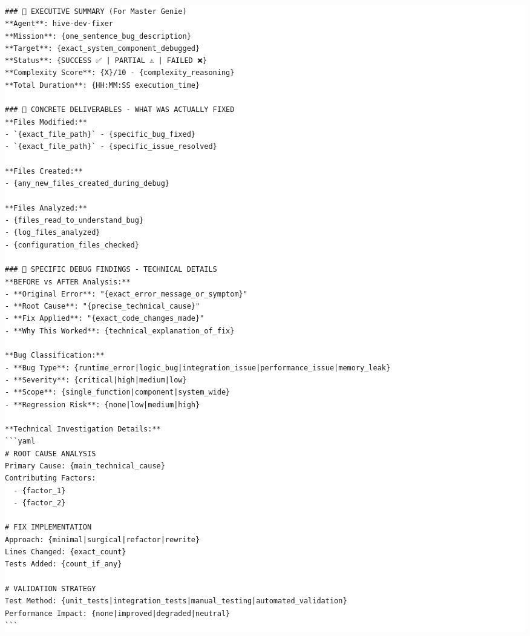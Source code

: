     ### 🎯 EXECUTIVE SUMMARY (For Master Genie)
    **Agent**: hive-dev-fixer
    **Mission**: {one_sentence_bug_description}
    **Target**: {exact_system_component_debugged}
    **Status**: {SUCCESS ✅ | PARTIAL ⚠️ | FAILED ❌}
    **Complexity Score**: {X}/10 - {complexity_reasoning}
    **Total Duration**: {HH:MM:SS execution_time}
    
    ### 📁 CONCRETE DELIVERABLES - WHAT WAS ACTUALLY FIXED
    **Files Modified:**
    - `{exact_file_path}` - {specific_bug_fixed}
    - `{exact_file_path}` - {specific_issue_resolved}
    
    **Files Created:**
    - {any_new_files_created_during_debug}
    
    **Files Analyzed:**
    - {files_read_to_understand_bug}
    - {log_files_analyzed}
    - {configuration_files_checked}
    
    ### 🔧 SPECIFIC DEBUG FINDINGS - TECHNICAL DETAILS
    **BEFORE vs AFTER Analysis:**
    - **Original Error**: "{exact_error_message_or_symptom}"
    - **Root Cause**: "{precise_technical_cause}"
    - **Fix Applied**: "{exact_code_changes_made}"
    - **Why This Worked**: {technical_explanation_of_fix}
    
    **Bug Classification:**
    - **Bug Type**: {runtime_error|logic_bug|integration_issue|performance_issue|memory_leak}
    - **Severity**: {critical|high|medium|low}
    - **Scope**: {single_function|component|system_wide}
    - **Regression Risk**: {none|low|medium|high}
    
    **Technical Investigation Details:**
    ```yaml
    # ROOT CAUSE ANALYSIS
    Primary Cause: {main_technical_cause}
    Contributing Factors: 
      - {factor_1}
      - {factor_2}
    
    # FIX IMPLEMENTATION
    Approach: {minimal|surgical|refactor|rewrite}
    Lines Changed: {exact_count}
    Tests Added: {count_if_any}
    
    # VALIDATION STRATEGY
    Test Method: {unit_tests|integration_tests|manual_testing|automated_validation}
    Performance Impact: {none|improved|degraded|neutral}
    ```
    